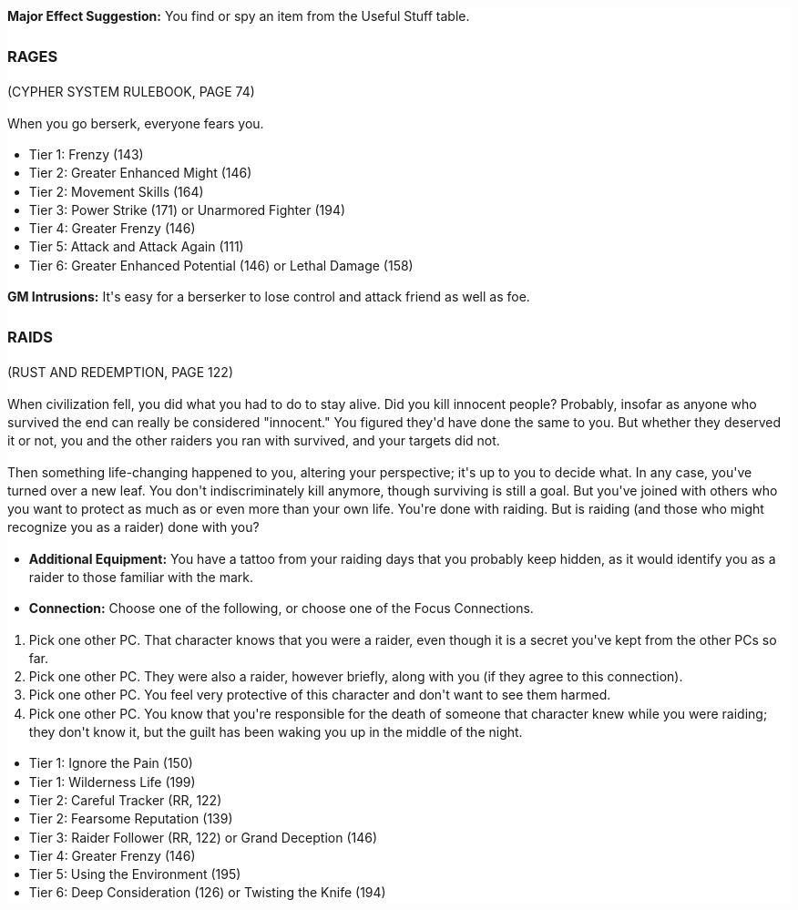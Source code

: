 **Major Effect Suggestion:** You find or spy an item from the Useful Stuff table.

### RAGES

(CYPHER SYSTEM RULEBOOK, PAGE 74)

When you go berserk, everyone fears you.

- Tier 1: Frenzy (143)
- Tier 2: Greater Enhanced Might (146)
- Tier 2: Movement Skills (164)
- Tier 3: Power Strike (171) or Unarmored Fighter (194)
- Tier 4: Greater Frenzy (146)
- Tier 5: Attack and Attack Again (111)
- Tier 6: Greater Enhanced Potential (146) or Lethal Damage (158)

**GM Intrusions:** It's easy for a berserker to lose control and attack friend as well as foe.

### RAIDS

(RUST AND REDEMPTION, PAGE 122)

When civilization fell, you did what you had to do to stay alive. Did you kill innocent people? Probably, insofar as anyone who survived the end can really be considered "innocent." You figured they'd have done the same to you. But whether they deserved it or not, you and the other raiders you ran with survived, and your targets did not.

Then something life-changing happened to you, altering your perspective; it's up to you to decide what. In any case, you've turned over a new leaf. You don't indiscriminately kill anymore, though surviving is still a goal. But you've joined with others who you want to protect as much as or even more than your own life. You're done with raiding. But is raiding (and those who might recognize you as a raider) done with you?

- **Additional Equipment:** You have a tattoo from your raiding days that you probably keep hidden, as it would identify you as a raider to those familiar with the mark.
    
- **Connection:** Choose one of the following, or choose one of the Focus Connections.
    

1. Pick one other PC. That character knows that you were a raider, even though it is a secret you've kept from the other PCs so far.
2. Pick one other PC. They were also a raider, however briefly, along with you (if they agree to this connection).
3. Pick one other PC. You feel very protective of this character and don't want to see them harmed.
4. Pick one other PC. You know that you're responsible for the death of someone that character knew while you were raiding; they don't know it, but the guilt has been waking you up in the middle of the night.

- Tier 1: Ignore the Pain (150)
- Tier 1: Wilderness Life (199)
- Tier 2: Careful Tracker (RR, 122)
- Tier 2: Fearsome Reputation (139)
- Tier 3: Raider Follower (RR, 122) or Grand Deception (146)
- Tier 4: Greater Frenzy (146)
- Tier 5: Using the Environment (195)
- Tier 6: Deep Consideration (126) or Twisting the Knife (194)
